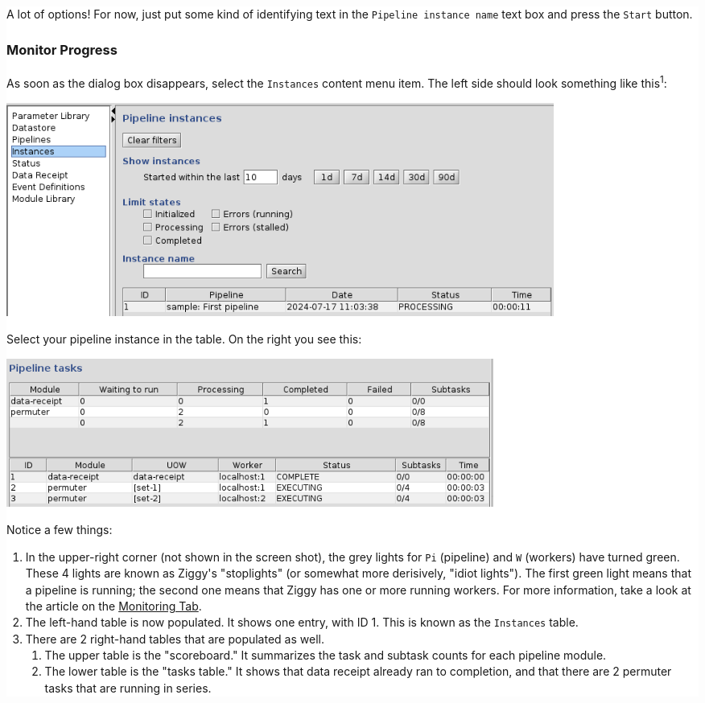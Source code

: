 A lot of options! For now, just put some kind of identifying text in the `Pipeline instance name` text box and press the `Start` button.

### Monitor Progress

As soon as the dialog box disappears, select the `Instances` content menu item. The left side should look something like this<sup>1</sup>:

<img src="images/instances-running.png" style="width:18cm;"/>

Select your pipeline instance in the table. On the right you see this:

<img src="images/permuter-tasks.png" style="width:16cm;"/>

Notice a few things:

1. In the upper-right corner (not shown in the screen shot), the grey lights for `Pi` (pipeline) and `W` (workers) have turned green. These 4 lights are known as Ziggy's "stoplights" (or somewhat more derisively, "idiot lights"). The first green light means that a pipeline is running; the second one means that Ziggy has one or more running workers. For more information, take a look at the article on the [Monitoring Tab](monitoring.md).
2. The left-hand table is now populated. It shows one entry, with ID 1. This is known as the `Instances` table.
3. There are 2 right-hand tables that are populated as well.
   1. The upper table is the "scoreboard." It summarizes the task and subtask counts for each pipeline module.
   2. The lower table is the "tasks table." It shows that data receipt already ran to completion, and that there are 2 permuter tasks that are running in series.
